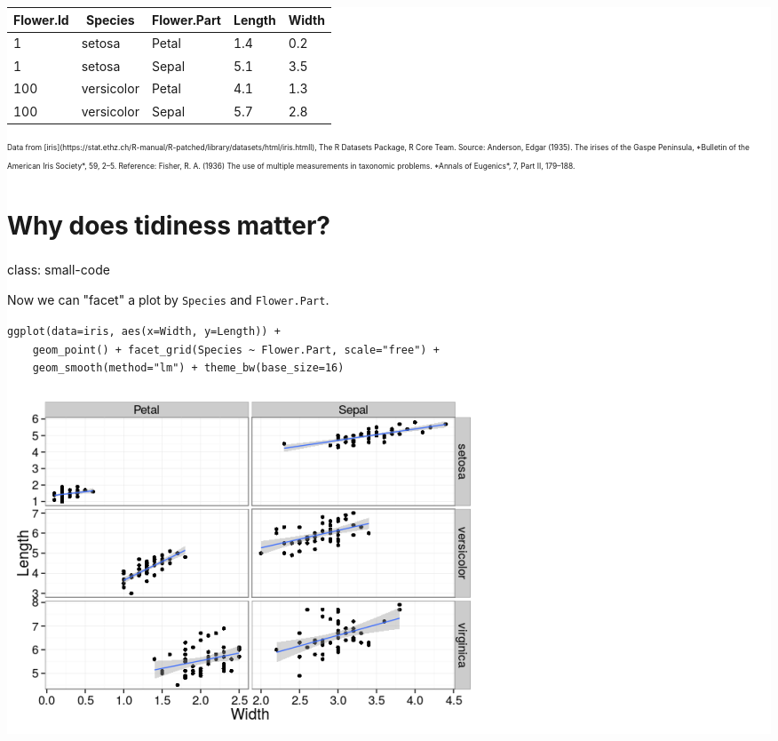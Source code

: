 |Flower.Id    |Species    |Flower.Part |Length |Width|
| ----------- | --------- | ---------- | ----- | --- |
|1            |setosa     |Petal       |1.4    |0.2  |
|1            |setosa     |Sepal       |5.1    |3.5  |
|100          |versicolor |Petal       |4.1    |1.3  |
|100          |versicolor |Sepal       |5.7    |2.8  |

<small style="font-size:.6em">
Data from [iris](https://stat.ethz.ch/R-manual/R-patched/library/datasets/html/iris.htmll), 
The R Datasets Package, R Core Team. Source: Anderson, Edgar (1935). The irises of the Gaspe Peninsula, *Bulletin of the American Iris Society*, 59, 2–5. 
Reference: Fisher, R. A. (1936) The use of multiple measurements in taxonomic problems. *Annals of Eugenics*, 7, Part II, 179–188.
</small>

Why does tidiness matter?
========================================================
class: small-code

Now we can "facet" a plot by `Species` and `Flower.Part`.

```
ggplot(data=iris, aes(x=Width, y=Length)) + 
    geom_point() + facet_grid(Species ~ Flower.Part, scale="free") +
    geom_smooth(method="lm") + theme_bw(base_size=16)
```

![iris](images/iris.png)

